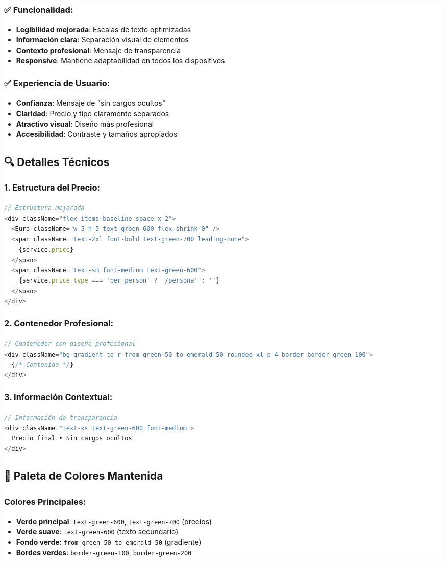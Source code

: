 ### ✅ **Funcionalidad:**
- **Legibilidad mejorada**: Escalas de texto optimizadas
- **Información clara**: Separación visual de elementos
- **Contexto profesional**: Mensaje de transparencia
- **Responsive**: Mantiene adaptabilidad en todos los dispositivos

### ✅ **Experiencia de Usuario:**
- **Confianza**: Mensaje de "sin cargos ocultos"
- **Claridad**: Precio y tipo claramente separados
- **Atractivo visual**: Diseño más profesional
- **Accesibilidad**: Contraste y tamaños apropiados

## 🔍 Detalles Técnicos

### **1. Estructura del Precio:**
```typescript
// Estructura mejorada
<div className="flex items-baseline space-x-2">
  <Euro className="w-5 h-5 text-green-600 flex-shrink-0" />
  <span className="text-2xl font-bold text-green-700 leading-none">
    {service.price}
  </span>
  <span className="text-sm font-medium text-green-600">
    {service.price_type === 'per_person' ? '/persona' : ''}
  </span>
</div>
```

### **2. Contenedor Profesional:**
```typescript
// Contenedor con diseño profesional
<div className="bg-gradient-to-r from-green-50 to-emerald-50 rounded-xl p-4 border border-green-100">
  {/* Contenido */}
</div>
```

### **3. Información Contextual:**
```typescript
// Información de transparencia
<div className="text-xs text-green-600 font-medium">
  Precio final • Sin cargos ocultos
</div>
```

## 🎨 Paleta de Colores Mantenida

### **Colores Principales:**
- **Verde principal**: `text-green-600`, `text-green-700` (precios)
- **Verde suave**: `text-green-600` (texto secundario)
- **Fondo verde**: `from-green-50 to-emerald-50` (gradiente)
- **Bordes verdes**: `border-green-100`, `border-green-200`
